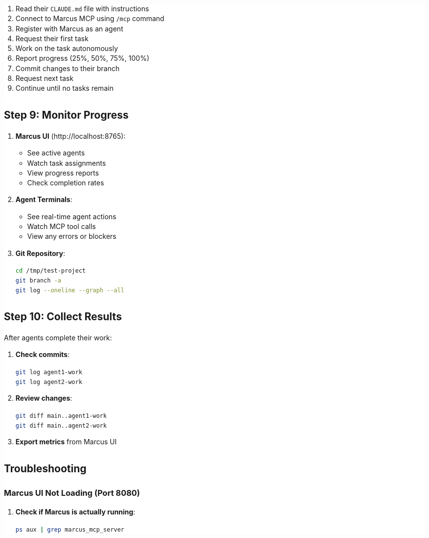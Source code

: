 1. Read their `CLAUDE.md` file with instructions
2. Connect to Marcus MCP using `/mcp` command
3. Register with Marcus as an agent
4. Request their first task
5. Work on the task autonomously
6. Report progress (25%, 50%, 75%, 100%)
7. Commit changes to their branch
8. Request next task
9. Continue until no tasks remain

## Step 9: Monitor Progress

1. **Marcus UI** (http://localhost:8765):
   - See active agents
   - Watch task assignments
   - View progress reports
   - Check completion rates

2. **Agent Terminals**:
   - See real-time agent actions
   - Watch MCP tool calls
   - View any errors or blockers

3. **Git Repository**:
   ```bash
   cd /tmp/test-project
   git branch -a
   git log --oneline --graph --all
   ```

## Step 10: Collect Results

After agents complete their work:

1. **Check commits**:
   ```bash
   git log agent1-work
   git log agent2-work
   ```

2. **Review changes**:
   ```bash
   git diff main..agent1-work
   git diff main..agent2-work
   ```

3. **Export metrics** from Marcus UI

## Troubleshooting

### Marcus UI Not Loading (Port 8080)

1. **Check if Marcus is actually running**:
   ```bash
   ps aux | grep marcus_mcp_server
   ```
